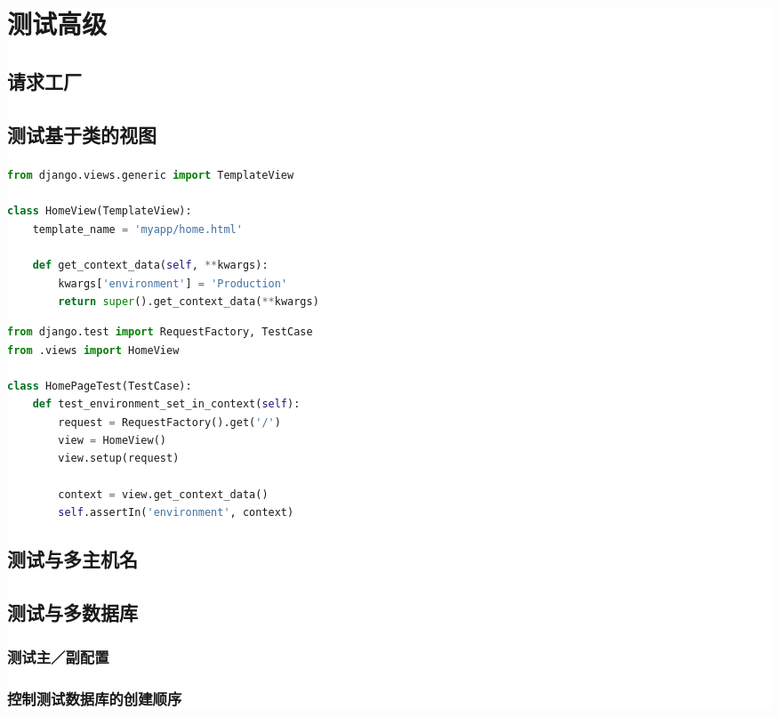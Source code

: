 # 测试高级

## 请求工厂


## 测试基于类的视图


```py
from django.views.generic import TemplateView

class HomeView(TemplateView):
    template_name = 'myapp/home.html'

    def get_context_data(self, **kwargs):
        kwargs['environment'] = 'Production'
        return super().get_context_data(**kwargs)
```

```py
from django.test import RequestFactory, TestCase
from .views import HomeView

class HomePageTest(TestCase):
    def test_environment_set_in_context(self):
        request = RequestFactory().get('/')
        view = HomeView()
        view.setup(request)

        context = view.get_context_data()
        self.assertIn('environment', context)
```



## 测试与多主机名







## 测试与多数据库


### 测试主／副配置


### 控制测试数据库的创建顺序






